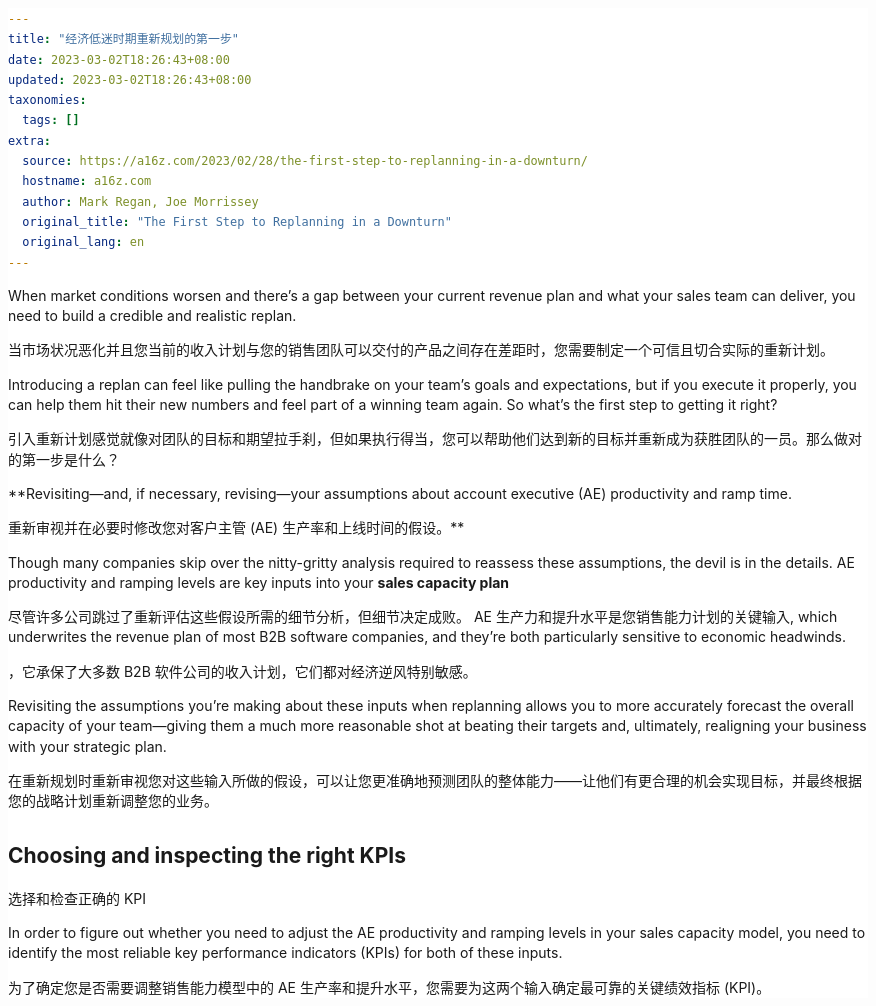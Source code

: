```yaml
---
title: "经济低迷时期重新规划的第一步"
date: 2023-03-02T18:26:43+08:00
updated: 2023-03-02T18:26:43+08:00
taxonomies:
  tags: []
extra:
  source: https://a16z.com/2023/02/28/the-first-step-to-replanning-in-a-downturn/
  hostname: a16z.com
  author: Mark Regan, Joe Morrissey
  original_title: "The First Step to Replanning in a Downturn"
  original_lang: en
---
```


When market conditions worsen and there’s a gap between your current revenue plan and what your sales team can deliver, you need to build a credible and realistic replan.  

当市场状况恶化并且您当前的收入计划与您的销售团队可以交付的产品之间存在差距时，您需要制定一个可信且切合实际的重新计划。  

Introducing a replan can feel like pulling the handbrake on your team’s goals and expectations, but if you execute it properly, you can help them hit their new numbers and feel part of a winning team again. So what’s the first step to getting it right?   

引入重新计划感觉就像对团队的目标和期望拉手刹，但如果执行得当，您可以帮助他们达到新的目标并重新成为获胜团队的一员。那么做对的第一步是什么？

**Revisiting—and, if necessary, revising—your assumptions about account executive (AE) productivity and ramp time.   

重新审视并在必要时修改您对客户主管 (AE) 生产率和上线时间的假设。**

Though many companies skip over the nitty-gritty analysis required to reassess these assumptions, the devil is in the details. AE productivity and ramping levels are key inputs into your **sales capacity plan**  

尽管许多公司跳过了重新评估这些假设所需的细节分析，但细节决定成败。 AE 生产力和提升水平是您销售能力计划的关键输入, which underwrites the revenue plan of most B2B software companies, and they’re both particularly sensitive to economic headwinds.  

，它承保了大多数 B2B 软件公司的收入计划，它们都对经济逆风特别敏感。  

Revisiting the assumptions you’re making about these inputs when replanning allows you to more accurately forecast the overall capacity of your team—giving them a much more reasonable shot at beating their targets and, ultimately, realigning your business with your strategic plan.  

在重新规划时重新审视您对这些输入所做的假设，可以让您更准确地预测团队的整体能力——让他们有更合理的机会实现目标，并最终根据您的战略计划重新调整您的业务。  

## Choosing and inspecting the right KPIs  

选择和检查正确的 KPI

In order to figure out whether you need to adjust the AE productivity and ramping levels in your sales capacity model, you need to identify the most reliable key performance indicators (KPIs) for both of these inputs.  

为了确定您是否需要调整销售能力模型中的 AE 生产率和提升水平，您需要为这两个输入确定最可靠的关键绩效指标 (KPI)。
